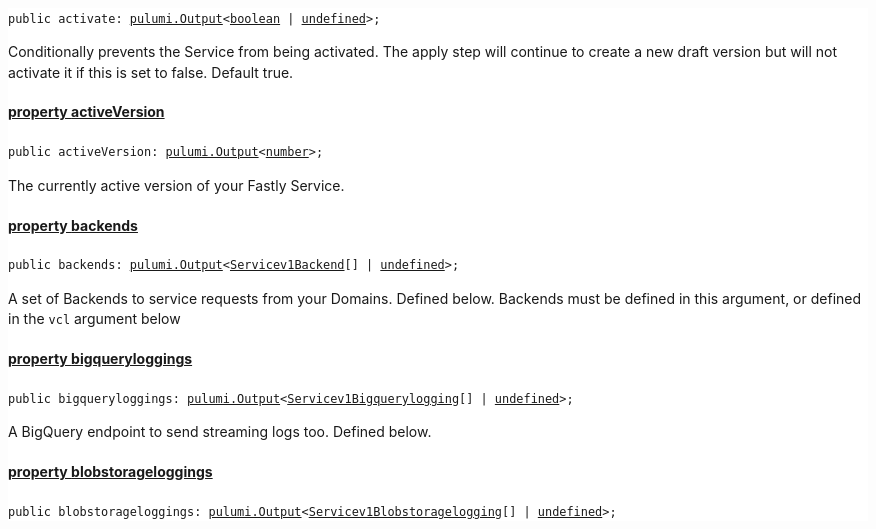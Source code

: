<pre class="highlight"><code><span class='kd'>public </span>activate: <a href='/docs/reference/pkg/nodejs/pulumi/pulumi/#Output'>pulumi.Output</a>&lt;<span class='kd'><a href='https://developer.mozilla.org/en-US/docs/Web/JavaScript/Reference/Global_Objects/Boolean'>boolean</a></span> | <span class='kd'><a href='https://developer.mozilla.org/en-US/docs/Web/JavaScript/Reference/Global_Objects/undefined'>undefined</a></span>&gt;;</code></pre>

Conditionally prevents the Service from being activated. The apply step will continue to create a new draft version but will not activate it if this is set to false. Default true.

<h4 class="pdoc-member-header" id="Servicev1-activeVersion">
<a class="pdoc-child-name" href="https://github.com/pulumi/pulumi-fastly/blob/6e211759fa3c748e84d62a1ab5be9dd6a99eb665/sdk/nodejs/servicev1.ts#L48">property <b>activeVersion</b></a>
</h4>

<pre class="highlight"><code><span class='kd'>public </span>activeVersion: <a href='/docs/reference/pkg/nodejs/pulumi/pulumi/#Output'>pulumi.Output</a>&lt;<span class='kd'><a href='https://developer.mozilla.org/en-US/docs/Web/JavaScript/Reference/Global_Objects/Number'>number</a></span>&gt;;</code></pre>

The currently active version of your Fastly Service.

<h4 class="pdoc-member-header" id="Servicev1-backends">
<a class="pdoc-child-name" href="https://github.com/pulumi/pulumi-fastly/blob/6e211759fa3c748e84d62a1ab5be9dd6a99eb665/sdk/nodejs/servicev1.ts#L54">property <b>backends</b></a>
</h4>

<pre class="highlight"><code><span class='kd'>public </span>backends: <a href='/docs/reference/pkg/nodejs/pulumi/pulumi/#Output'>pulumi.Output</a>&lt;<a href='/docs/reference/pkg/nodejs/pulumi/fastly/types/output/#Servicev1Backend'>Servicev1Backend</a>[] | <span class='kd'><a href='https://developer.mozilla.org/en-US/docs/Web/JavaScript/Reference/Global_Objects/undefined'>undefined</a></span>&gt;;</code></pre>

A set of Backends to service requests from your Domains.
Defined below. Backends must be defined in this argument, or defined in the
`vcl` argument below

<h4 class="pdoc-member-header" id="Servicev1-bigqueryloggings">
<a class="pdoc-child-name" href="https://github.com/pulumi/pulumi-fastly/blob/6e211759fa3c748e84d62a1ab5be9dd6a99eb665/sdk/nodejs/servicev1.ts#L59">property <b>bigqueryloggings</b></a>
</h4>

<pre class="highlight"><code><span class='kd'>public </span>bigqueryloggings: <a href='/docs/reference/pkg/nodejs/pulumi/pulumi/#Output'>pulumi.Output</a>&lt;<a href='/docs/reference/pkg/nodejs/pulumi/fastly/types/output/#Servicev1Bigquerylogging'>Servicev1Bigquerylogging</a>[] | <span class='kd'><a href='https://developer.mozilla.org/en-US/docs/Web/JavaScript/Reference/Global_Objects/undefined'>undefined</a></span>&gt;;</code></pre>

A BigQuery endpoint to send streaming logs too.
Defined below.

<h4 class="pdoc-member-header" id="Servicev1-blobstorageloggings">
<a class="pdoc-child-name" href="https://github.com/pulumi/pulumi-fastly/blob/6e211759fa3c748e84d62a1ab5be9dd6a99eb665/sdk/nodejs/servicev1.ts#L64">property <b>blobstorageloggings</b></a>
</h4>

<pre class="highlight"><code><span class='kd'>public </span>blobstorageloggings: <a href='/docs/reference/pkg/nodejs/pulumi/pulumi/#Output'>pulumi.Output</a>&lt;<a href='/docs/reference/pkg/nodejs/pulumi/fastly/types/output/#Servicev1Blobstoragelogging'>Servicev1Blobstoragelogging</a>[] | <span class='kd'><a href='https://developer.mozilla.org/en-US/docs/Web/JavaScript/Reference/Global_Objects/undefined'>undefined</a></span>&gt;;</code></pre>
